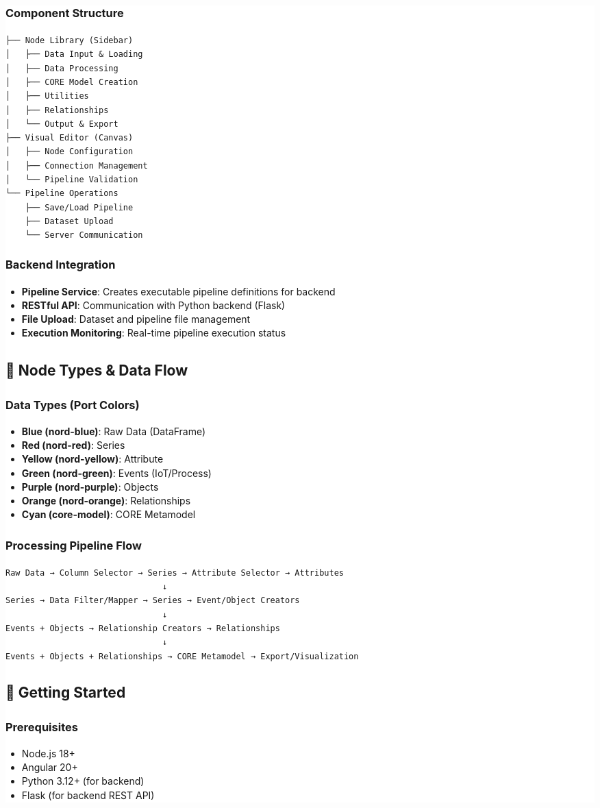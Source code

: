 ### Component Structure
```
├── Node Library (Sidebar)
│   ├── Data Input & Loading
│   ├── Data Processing  
│   ├── CORE Model Creation
│   ├── Utilities
│   ├── Relationships
│   └── Output & Export
├── Visual Editor (Canvas)
│   ├── Node Configuration
│   ├── Connection Management
│   └── Pipeline Validation
└── Pipeline Operations
    ├── Save/Load Pipeline
    ├── Dataset Upload
    └── Server Communication
```

### Backend Integration
- **Pipeline Service**: Creates executable pipeline definitions for backend
- **RESTful API**: Communication with Python backend (Flask)
- **File Upload**: Dataset and pipeline file management
- **Execution Monitoring**: Real-time pipeline execution status

## 🔧 Node Types & Data Flow

### Data Types (Port Colors)
- **Blue (nord-blue)**: Raw Data (DataFrame)
- **Red (nord-red)**: Series  
- **Yellow (nord-yellow)**: Attribute
- **Green (nord-green)**: Events (IoT/Process)
- **Purple (nord-purple)**: Objects
- **Orange (nord-orange)**: Relationships  
- **Cyan (core-model)**: CORE Metamodel

### Processing Pipeline Flow
```
Raw Data → Column Selector → Series → Attribute Selector → Attributes
                                ↓
Series → Data Filter/Mapper → Series → Event/Object Creators
                                ↓
Events + Objects → Relationship Creators → Relationships
                                ↓
Events + Objects + Relationships → CORE Metamodel → Export/Visualization
```

## 🚀 Getting Started

### Prerequisites
- Node.js 18+ 
- Angular 20+
- Python 3.12+ (for backend)
- Flask (for backend REST API)
